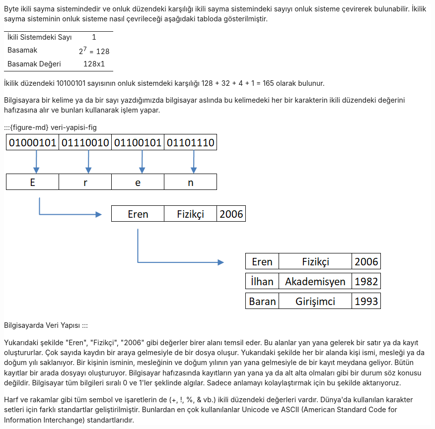Byte ikili sayma sistemindedir ve onluk düzendeki karşılığı ikili sayma sistemindeki sayıyı onluk sisteme çevirerek bulunabilir. İkilik sayma sisteminin onluk sisteme nasıl çevrileceği aşağıdaki tabloda gösterilmiştir. 

|                       |           |
|:----------------------|:---------:|
| İkili Sistemdeki Sayı |   1       |    0     |    1     |    0     |   0     |    1    |   0     |    1    |
| Basamak               | $2^7=128$ | $2^6=64$ | $2^5=32$ | $2^4=16$ | $2^3=8$ | $2^2=4$ | $2^1=2$ | $2^0=1$ |
| Basamak Değeri        |   128x1   |   64x0   |   32x1   |   16x0   |    8x0  |    4X1  |   2x0   |    1x1  |

İkilik düzendeki 10100101 sayısının onluk sistemdeki karşılığı 128 + 32 + 4 + 1 = 165 olarak bulunur. 

Bilgisayara bir kelime ya da bir sayı yazdığımızda bilgisayar aslında bu kelimedeki her bir karakterin ikili düzendeki değerini hafızasına alır ve bunları kullanarak işlem yapar. 

:::{figure-md} veri-yapisi-fig
<img src="figures/veri_yapisi.png" alt="veri yapısı">

Bilgisayarda Veri Yapısı
:::

Yukarıdaki şekilde "Eren", "Fizikçi", "2006" gibi değerler birer alanı temsil eder. Bu alanlar yan yana gelerek bir satır ya da kayıt oluştururlar. Çok sayıda kaydın bir araya gelmesiyle de bir dosya oluşur. Yukarıdaki şekilde her bir alanda kişi ismi, mesleği ya da doğum yılı saklanıyor. Bir kişinin isminin, mesleğinin ve doğum yılının yan yana gelmesiyle de bir kayıt meydana geliyor. Bütün kayıtlar bir arada dosyayı oluşturuyor.  Bilgisayar hafızasında kayıtların yan yana ya da alt alta olmaları gibi bir durum söz konusu değildir. Bilgisayar tüm bilgileri sıralı 0 ve 1'ler şeklinde algılar. Sadece anlamayı kolaylaştırmak için bu şekilde aktarıyoruz. 

Harf ve rakamlar gibi tüm sembol ve işaretlerin de (+, !, %, & vb.) ikili düzendeki değerleri vardır. Dünya'da kullanılan karakter setleri için farklı standartlar geliştirilmiştir. Bunlardan en çok kullanılanlar Unicode ve ASCII (American Standard Code for Information Interchange) standartlarıdır.
